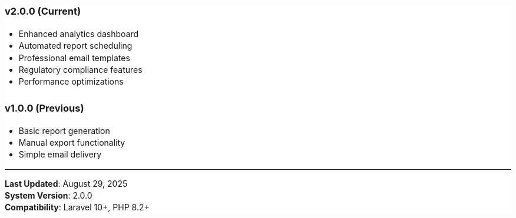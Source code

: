 ### v2.0.0 (Current)
- Enhanced analytics dashboard
- Automated report scheduling
- Professional email templates
- Regulatory compliance features
- Performance optimizations

### v1.0.0 (Previous)
- Basic report generation
- Manual export functionality
- Simple email delivery

---

**Last Updated**: August 29, 2025  
**System Version**: 2.0.0  
**Compatibility**: Laravel 10+, PHP 8.2+
